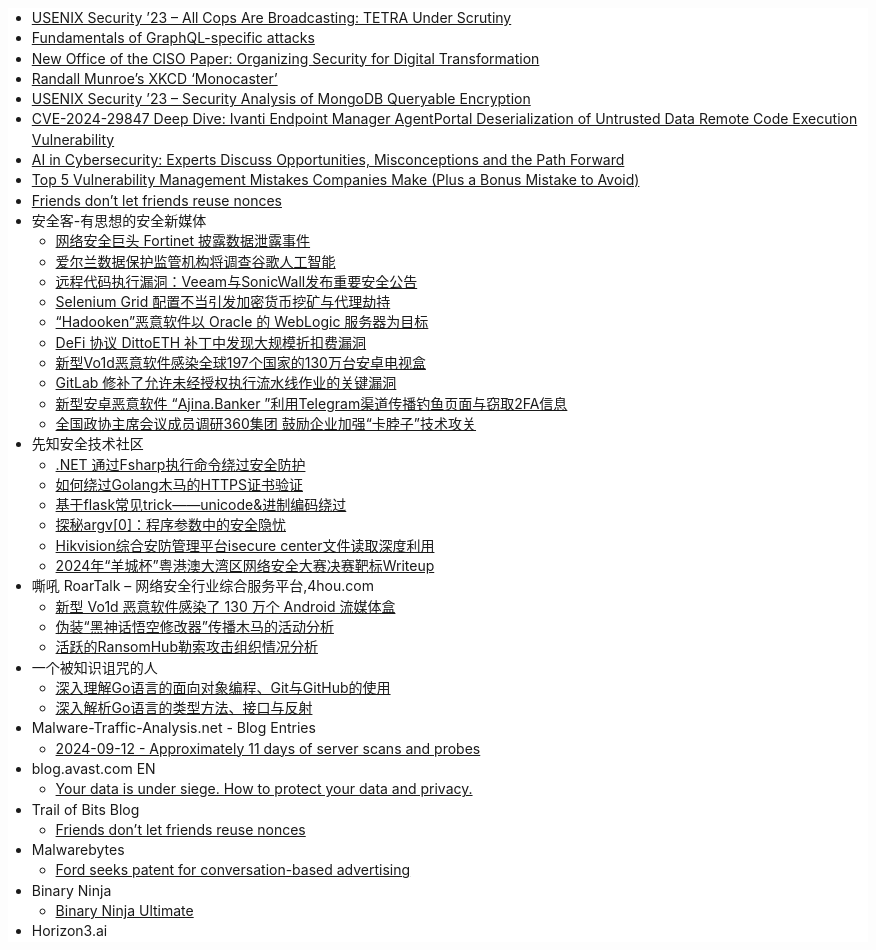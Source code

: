   - [USENIX Security ’23 – All Cops Are Broadcasting: TETRA Under Scrutiny](https://securityboulevard.com/2024/09/usenix-security-23-all-cops-are-broadcasting-tetra-under-scrutiny/)
  - [Fundamentals of GraphQL-specific attacks](https://securityboulevard.com/2024/09/fundamentals-of-graphql-specific-attacks/)
  - [New Office of the CISO Paper: Organizing Security for Digital Transformation](https://securityboulevard.com/2024/09/new-office-of-the-ciso-paper-organizing-security-for-digital-transformation/)
  - [Randall Munroe’s XKCD ‘Monocaster’](https://securityboulevard.com/2024/09/randall-munroes-xkcd-monocaster/)
  - [USENIX Security ’23 – Security Analysis of MongoDB Queryable Encryption](https://securityboulevard.com/2024/09/usenix-security-23-security-analysis-of-mongodb-queryable-encryption/)
  - [CVE-2024-29847 Deep Dive: Ivanti Endpoint Manager AgentPortal Deserialization of Untrusted Data Remote Code Execution Vulnerability](https://securityboulevard.com/2024/09/cve-2024-29847-deep-dive-ivanti-endpoint-manager-agentportal-deserialization-of-untrusted-data-remote-code-execution-vulnerability/)
  - [AI in Cybersecurity: Experts Discuss Opportunities, Misconceptions and the Path Forward](https://securityboulevard.com/2024/09/ai-in-cybersecurity-experts-discuss-opportunities-misconceptions-and-the-path-forward/)
  - [Top 5 Vulnerability Management Mistakes Companies Make (Plus a Bonus Mistake to Avoid)](https://securityboulevard.com/2024/09/top-5-vulnerability-management-mistakes-companies-make-plus-a-bonus-mistake-to-avoid/)
  - [Friends don’t let friends reuse nonces](https://securityboulevard.com/2024/09/friends-dont-let-friends-reuse-nonces/)
- 安全客-有思想的安全新媒体
  - [网络安全巨头 Fortinet 披露数据泄露事件](https://www.anquanke.com/post/id/300057)
  - [爱尔兰数据保护监管机构将调查谷歌人工智能](https://www.anquanke.com/post/id/300059)
  - [远程代码执行漏洞：Veeam与SonicWall发布重要安全公告](https://www.anquanke.com/post/id/300062)
  - [Selenium Grid 配置不当引发加密货币挖矿与代理劫持](https://www.anquanke.com/post/id/300067)
  - [“Hadooken”恶意软件以 Oracle 的 WebLogic 服务器为目标](https://www.anquanke.com/post/id/300069)
  - [DeFi 协议 DittoETH 补丁中发现大规模折扣费漏洞](https://www.anquanke.com/post/id/300071)
  - [新型Vo1d恶意软件感染全球197个国家的130万台安卓电视盒](https://www.anquanke.com/post/id/300073)
  - [GitLab 修补了允许未经授权执行流水线作业的关键漏洞](https://www.anquanke.com/post/id/300075)
  - [新型安卓恶意软件 “Ajina.Banker ”利用Telegram渠道传播钓鱼页面与窃取2FA信息](https://www.anquanke.com/post/id/300077)
  - [全国政协主席会议成员调研360集团 鼓励企业加强“卡脖子”技术攻关](https://www.anquanke.com/post/id/300079)
- 先知安全技术社区
  - [.NET 通过Fsharp执行命令绕过安全防护](https://xz.aliyun.com/t/15613)
  - [如何绕过Golang木马的HTTPS证书验证](https://xz.aliyun.com/t/15612)
  - [基于flask常见trick——unicode&进制编码绕过](https://xz.aliyun.com/t/15610)
  - [探秘argv[0]：程序参数中的安全隐忧](https://xz.aliyun.com/t/15609)
  - [Hikvision综合安防管理平台isecure center文件读取深度利用](https://xz.aliyun.com/t/15607)
  - [2024年“羊城杯”粤港澳大湾区网络安全大赛决赛靶标Writeup](https://xz.aliyun.com/t/15606)
- 嘶吼 RoarTalk – 网络安全行业综合服务平台,4hou.com
  - [新型 Vo1d 恶意软件感染了 130 万个 Android 流媒体盒](https://www.4hou.com/posts/zA7r)
  - [伪装“黑神话悟空修改器”传播木马的活动分析](https://www.4hou.com/posts/rpmw)
  - [活跃的RansomHub勒索攻击组织情况分析](https://www.4hou.com/posts/Ey0N)
- 一个被知识诅咒的人
  - [深入理解Go语言的面向对象编程、Git与GitHub的使用](https://blog.csdn.net/nokiaguy/article/details/142211309)
  - [深入解析Go语言的类型方法、接口与反射](https://blog.csdn.net/nokiaguy/article/details/142211143)
- Malware-Traffic-Analysis.net - Blog Entries
  - [2024-09-12 - Approximately 11 days of server scans and probes](https://www.malware-traffic-analysis.net/2024/09/12/index.html)
- blog.avast.com EN
  - [Your data is under siege. How to protect your data and privacy.](https://blog.avast.com/your-data-is-under-siege.-heres-how-to-win-the-war)
- Trail of Bits Blog
  - [Friends don’t let friends reuse nonces](https://blog.trailofbits.com/2024/09/13/friends-dont-let-friends-reuse-nonces/)
- Malwarebytes
  - [Ford seeks patent for conversation-based advertising](https://www.malwarebytes.com/blog/news/2024/09/ford-seeks-patent-for-conversation-based-advertising)
- Binary Ninja
  - [Binary Ninja Ultimate](https://binary.ninja/2024/09/13/ultimate.html)
- Horizon3.ai